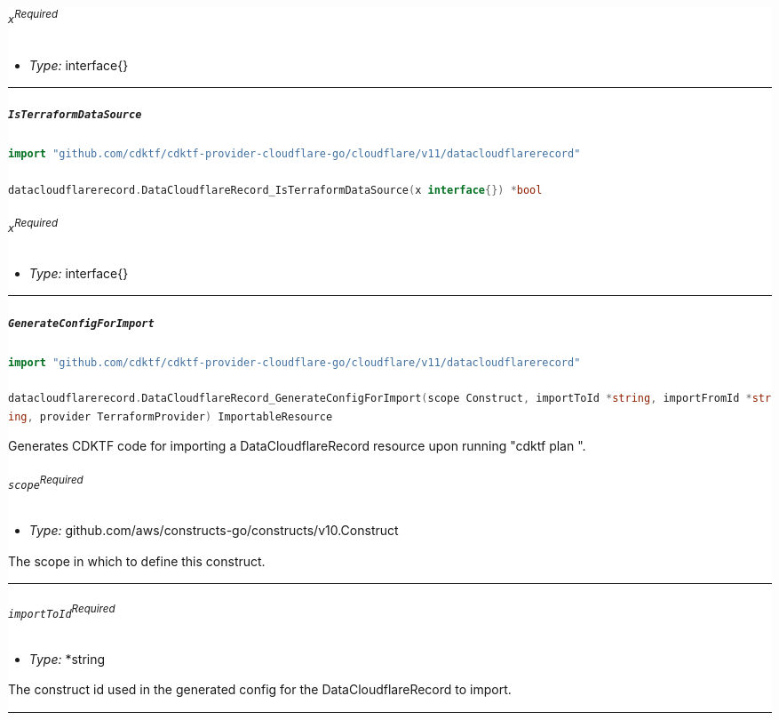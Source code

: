 ###### `x`<sup>Required</sup> <a name="x" id="@cdktf/provider-cloudflare.dataCloudflareRecord.DataCloudflareRecord.isTerraformElement.parameter.x"></a>

- *Type:* interface{}

---

##### `IsTerraformDataSource` <a name="IsTerraformDataSource" id="@cdktf/provider-cloudflare.dataCloudflareRecord.DataCloudflareRecord.isTerraformDataSource"></a>

```go
import "github.com/cdktf/cdktf-provider-cloudflare-go/cloudflare/v11/datacloudflarerecord"

datacloudflarerecord.DataCloudflareRecord_IsTerraformDataSource(x interface{}) *bool
```

###### `x`<sup>Required</sup> <a name="x" id="@cdktf/provider-cloudflare.dataCloudflareRecord.DataCloudflareRecord.isTerraformDataSource.parameter.x"></a>

- *Type:* interface{}

---

##### `GenerateConfigForImport` <a name="GenerateConfigForImport" id="@cdktf/provider-cloudflare.dataCloudflareRecord.DataCloudflareRecord.generateConfigForImport"></a>

```go
import "github.com/cdktf/cdktf-provider-cloudflare-go/cloudflare/v11/datacloudflarerecord"

datacloudflarerecord.DataCloudflareRecord_GenerateConfigForImport(scope Construct, importToId *string, importFromId *string, provider TerraformProvider) ImportableResource
```

Generates CDKTF code for importing a DataCloudflareRecord resource upon running "cdktf plan <stack-name>".

###### `scope`<sup>Required</sup> <a name="scope" id="@cdktf/provider-cloudflare.dataCloudflareRecord.DataCloudflareRecord.generateConfigForImport.parameter.scope"></a>

- *Type:* github.com/aws/constructs-go/constructs/v10.Construct

The scope in which to define this construct.

---

###### `importToId`<sup>Required</sup> <a name="importToId" id="@cdktf/provider-cloudflare.dataCloudflareRecord.DataCloudflareRecord.generateConfigForImport.parameter.importToId"></a>

- *Type:* *string

The construct id used in the generated config for the DataCloudflareRecord to import.

---